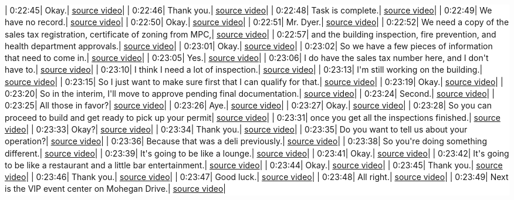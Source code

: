 | 0:22:45| Okay.| [source video](https://archive.org/details/BeerBrd151217?start=1365)|
| 0:22:46| Thank you.| [source video](https://archive.org/details/BeerBrd151217?start=1366)|
| 0:22:48| Task is complete.| [source video](https://archive.org/details/BeerBrd151217?start=1368)|
| 0:22:49| We have no record.| [source video](https://archive.org/details/BeerBrd151217?start=1369)|
| 0:22:50| Okay.| [source video](https://archive.org/details/BeerBrd151217?start=1370)|
| 0:22:51| Mr. Dyer.| [source video](https://archive.org/details/BeerBrd151217?start=1371)|
| 0:22:52| We need a copy of the sales tax registration, certificate of zoning from MPC,| [source video](https://archive.org/details/BeerBrd151217?start=1372)|
| 0:22:57| and the building inspection, fire prevention, and health department approvals.| [source video](https://archive.org/details/BeerBrd151217?start=1377)|
| 0:23:01| Okay.| [source video](https://archive.org/details/BeerBrd151217?start=1381)|
| 0:23:02| So we have a few pieces of information that need to come in.| [source video](https://archive.org/details/BeerBrd151217?start=1382)|
| 0:23:05| Yes.| [source video](https://archive.org/details/BeerBrd151217?start=1385)|
| 0:23:06| I do have the sales tax number here, and I don't have to.| [source video](https://archive.org/details/BeerBrd151217?start=1386)|
| 0:23:10| I think I need a lot of inspection.| [source video](https://archive.org/details/BeerBrd151217?start=1390)|
| 0:23:13| I'm still working on the building.| [source video](https://archive.org/details/BeerBrd151217?start=1393)|
| 0:23:15| So I just want to make sure first that I can qualify for that.| [source video](https://archive.org/details/BeerBrd151217?start=1395)|
| 0:23:19| Okay.| [source video](https://archive.org/details/BeerBrd151217?start=1399)|
| 0:23:20| So in the interim, I'll move to approve pending final documentation.| [source video](https://archive.org/details/BeerBrd151217?start=1400)|
| 0:23:24| Second.| [source video](https://archive.org/details/BeerBrd151217?start=1404)|
| 0:23:25| All those in favor?| [source video](https://archive.org/details/BeerBrd151217?start=1405)|
| 0:23:26| Aye.| [source video](https://archive.org/details/BeerBrd151217?start=1406)|
| 0:23:27| Okay.| [source video](https://archive.org/details/BeerBrd151217?start=1407)|
| 0:23:28| So you can proceed to build and get ready to pick up your permit| [source video](https://archive.org/details/BeerBrd151217?start=1408)|
| 0:23:31| once you get all the inspections finished.| [source video](https://archive.org/details/BeerBrd151217?start=1411)|
| 0:23:33| Okay?| [source video](https://archive.org/details/BeerBrd151217?start=1413)|
| 0:23:34| Thank you.| [source video](https://archive.org/details/BeerBrd151217?start=1414)|
| 0:23:35| Do you want to tell us about your operation?| [source video](https://archive.org/details/BeerBrd151217?start=1415)|
| 0:23:36| Because that was a deli previously.| [source video](https://archive.org/details/BeerBrd151217?start=1416)|
| 0:23:38| So you're doing something different.| [source video](https://archive.org/details/BeerBrd151217?start=1418)|
| 0:23:39| It's going to be like a lounge.| [source video](https://archive.org/details/BeerBrd151217?start=1419)|
| 0:23:41| Okay.| [source video](https://archive.org/details/BeerBrd151217?start=1421)|
| 0:23:42| It's going to be like a restaurant and a little bar entertainment.| [source video](https://archive.org/details/BeerBrd151217?start=1422)|
| 0:23:44| Okay.| [source video](https://archive.org/details/BeerBrd151217?start=1424)|
| 0:23:45| Thank you.| [source video](https://archive.org/details/BeerBrd151217?start=1425)|
| 0:23:46| Thank you.| [source video](https://archive.org/details/BeerBrd151217?start=1426)|
| 0:23:47| Good luck.| [source video](https://archive.org/details/BeerBrd151217?start=1427)|
| 0:23:48| All right.| [source video](https://archive.org/details/BeerBrd151217?start=1428)|
| 0:23:49| Next is the VIP event center on Mohegan Drive.| [source video](https://archive.org/details/BeerBrd151217?start=1429)|